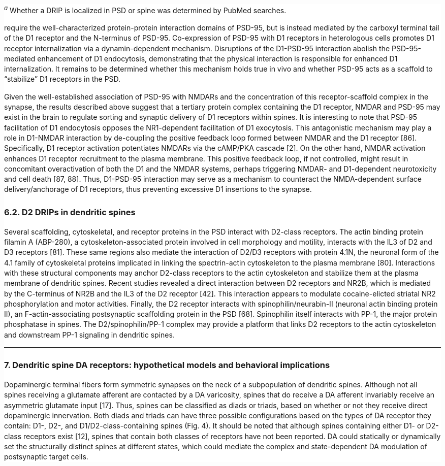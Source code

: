 ${}^{a}$ Whether a DRIP is localized in PSD or spine was determined by PubMed searches.

require the well-characterized protein-protein interaction domains of PSD-95, but is instead mediated by the carboxyl terminal tail of the D1 receptor and the N-terminus of PSD-95. Co-expression of PSD-95 with D1 receptors in heterologous cells promotes D1 receptor internalization via a dynamin-dependent mechanism. Disruptions of the D1-PSD-95 interaction abolish the PSD-95-mediated enhancement of D1 endocytosis, demonstrating that the physical interaction is responsible for enhanced D1 internalization. It remains to be determined whether this mechanism holds true in vivo and whether PSD-95 acts as a scaffold to “stabilize” D1 receptors in the PSD.

Given the well-established association of PSD-95 with NMDARs and the concentration of this receptor-scaffold complex in the synapse, the results described above suggest that a tertiary protein complex containing the D1 receptor, NMDAR and PSD-95 may exist in the brain to regulate sorting and synaptic delivery of D1 receptors within spines. It is interesting to note that PSD-95 facilitation of D1 endocytosis opposes the NR1-dependent facilitation of D1 exocytosis. This antagonistic mechanism may play a role in D1-NMDAR interaction by de-coupling the positive feedback loop formed between NMDAR and the D1 receptor [86]. Specifically, D1 receptor activation potentiates NMDARs via the cAMP/PKA cascade [2]. On the other hand, NMDAR activation enhances D1 receptor recruitment to the plasma membrane. This positive feedback loop, if not controlled, might result in concomitant overactivation of both the D1 and the NMDAR systems, perhaps triggering NMDAR- and D1-dependent neurotoxicity and cell death [87, 88]. Thus, D1-PSD-95 interaction may serve as a mechanism to counteract the NMDA-dependent surface delivery/anchorage of D1 receptors, thus preventing excessive D1 insertions to the synapse.

### 6.2. D2 DRIPs in dendritic spines

Several scaffolding, cytoskeletal, and receptor proteins in the PSD interact with D2-class receptors. The actin binding protein filamin A (ABP-280), a cytoskeleton-associated protein involved in cell morphology and motility, interacts with the IL3 of D2 and D3 receptors [81]. These same regions also mediate the interaction of D2/D3 receptors with protein 4.1N, the neuronal form of the 4.1 family of cytoskeletal proteins implicated in linking the spectrin-actin cytoskeleton to the plasma membrane [80]. Interactions with these structural components may anchor D2-class receptors to the actin cytoskeleton and stabilize them at the plasma membrane of dendritic spines. Recent studies revealed a direct interaction between D2 receptors and NR2B, which is mediated by the C-terminus of NR2B and the IL3 of the D2 receptor [42]. This interaction appears to modulate cocaine-elicted striatal NR2 phosphorylation and motor activities. Finally, the D2 receptor interacts with spinophilin/neurabin-II (neuronal actin binding protein II), an F-actin-associating postsynaptic scaffolding protein in the PSD [68]. Spinophilin itself interacts with PP-1, the major protein phosphatase in spines. The D2/spinophilin/PP-1 complex may provide a platform that links D2 receptors to the actin cytoskeleton and downstream PP-1 signaling in dendritic spines.

---

### 7. Dendritic spine DA receptors: hypothetical models and behavioral implications

Dopaminergic terminal fibers form symmetric synapses on the neck of a subpopulation of dendritic spines. Although not all spines receiving a glutamate afferent are contacted by a DA varicosity, spines that do receive a DA afferent invariably receive an asymmetric glutamate input [17]. Thus, spines can be classified as diads or triads, based on whether or not they receive direct dopaminergic innervation. Both diads and triads can have three possible configurations based on the types of DA receptor they contain: D1-, D2-, and D1/D2-class-containing spines (Fig. 4). It should be noted that although spines containing either D1- or D2-class receptors exist [12], spines that contain both classes of receptors have not been reported. DA could statically or dynamically set the structurally distinct spines at different states, which could mediate the complex and state-dependent DA modulation of postsynaptic target cells.
